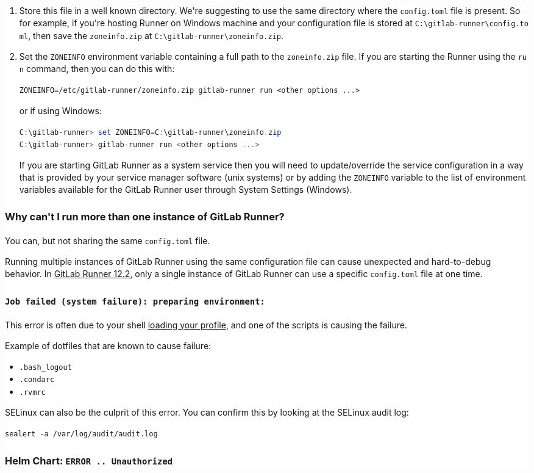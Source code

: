 1. Store this file in a well known directory. We're suggesting to use the same directory where
   the `config.toml` file is present. So for example, if you're hosting Runner on Windows machine
   and your configuration file is stored at `C:\gitlab-runner\config.toml`, then save the `zoneinfo.zip`
   at `C:\gitlab-runner\zoneinfo.zip`.

1. Set the `ZONEINFO` environment variable containing a full path to the `zoneinfo.zip` file. If you
   are starting the Runner using the `run` command, then you can do this with:

   ```shell
   ZONEINFO=/etc/gitlab-runner/zoneinfo.zip gitlab-runner run <other options ...>
   ```

   or if using Windows:

   ```powershell
   C:\gitlab-runner> set ZONEINFO=C:\gitlab-runner\zoneinfo.zip
   C:\gitlab-runner> gitlab-runner run <other options ...>
   ```

   If you are starting GitLab Runner as a system service then you will need to update/override
   the service configuration in a way that is provided by your service manager software
   (unix systems) or by adding the `ZONEINFO` variable to the list of environment variables
   available for the GitLab Runner user through System Settings (Windows).

### Why can't I run more than one instance of GitLab Runner?

You can, but not sharing the same `config.toml` file.

Running multiple instances of GitLab Runner using the same configuration file can cause
unexpected and hard-to-debug behavior. In
[GitLab Runner 12.2](https://gitlab.com/gitlab-org/gitlab-runner/-/issues/4407),
only a single instance of GitLab Runner can use a specific `config.toml` file at
one time.

### `Job failed (system failure): preparing environment:`

This error is often due to your shell [loading your
profile](../shells/index.md#shell-profile-loading), and one of the scripts is
causing the failure.

Example of dotfiles that are known to cause failure:

- `.bash_logout`
- `.condarc`
- `.rvmrc`

SELinux can also be the culprit of this error. You can confirm this by looking at the SELinux audit log:

```shell
sealert -a /var/log/audit/audit.log
```

### Helm Chart: `ERROR .. Unauthorized`
